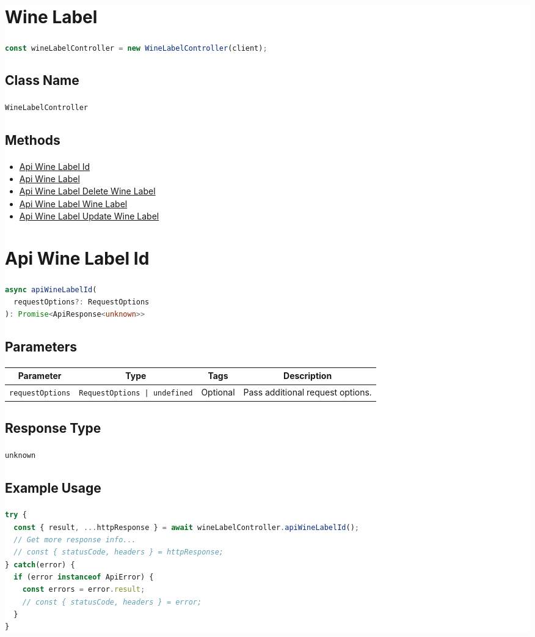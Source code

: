 # Wine Label

```ts
const wineLabelController = new WineLabelController(client);
```

## Class Name

`WineLabelController`

## Methods

* [Api Wine Label Id](../../doc/controllers/wine-label.md#api-wine-label-id)
* [Api Wine Label](../../doc/controllers/wine-label.md#api-wine-label)
* [Api Wine Label Delete Wine Label](../../doc/controllers/wine-label.md#api-wine-label-delete-wine-label)
* [Api Wine Label Wine Label](../../doc/controllers/wine-label.md#api-wine-label-wine-label)
* [Api Wine Label Update Wine Label](../../doc/controllers/wine-label.md#api-wine-label-update-wine-label)


# Api Wine Label Id

```ts
async apiWineLabelId(
  requestOptions?: RequestOptions
): Promise<ApiResponse<unknown>>
```

## Parameters

| Parameter | Type | Tags | Description |
|  --- | --- | --- | --- |
| `requestOptions` | `RequestOptions \| undefined` | Optional | Pass additional request options. |

## Response Type

`unknown`

## Example Usage

```ts
try {
  const { result, ...httpResponse } = await wineLabelController.apiWineLabelId();
  // Get more response info...
  // const { statusCode, headers } = httpResponse;
} catch(error) {
  if (error instanceof ApiError) {
    const errors = error.result;
    // const { statusCode, headers } = error;
  }
}
```
